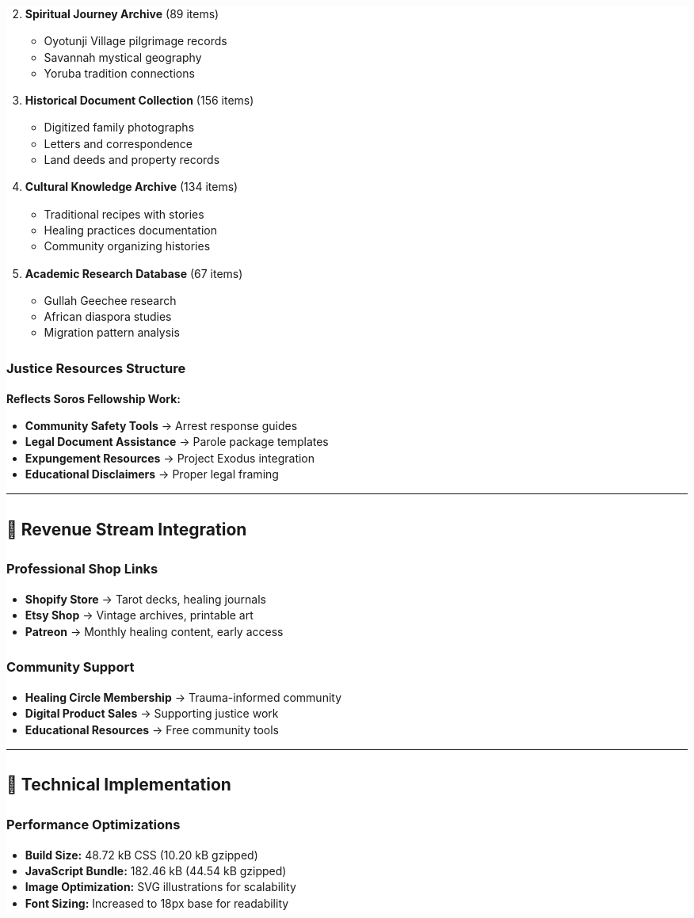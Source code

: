 2. **Spiritual Journey Archive** (89 items)
   - Oyotunji Village pilgrimage records
   - Savannah mystical geography
   - Yoruba tradition connections

3. **Historical Document Collection** (156 items)
   - Digitized family photographs
   - Letters and correspondence
   - Land deeds and property records

4. **Cultural Knowledge Archive** (134 items)
   - Traditional recipes with stories
   - Healing practices documentation
   - Community organizing histories

5. **Academic Research Database** (67 items)
   - Gullah Geechee research
   - African diaspora studies
   - Migration pattern analysis

### **Justice Resources Structure**
**Reflects Soros Fellowship Work:**

- **Community Safety Tools** → Arrest response guides
- **Legal Document Assistance** → Parole package templates
- **Expungement Resources** → Project Exodus integration
- **Educational Disclaimers** → Proper legal framing

---

## 🎯 **Revenue Stream Integration**

### **Professional Shop Links**
- **Shopify Store** → Tarot decks, healing journals
- **Etsy Shop** → Vintage archives, printable art
- **Patreon** → Monthly healing content, early access

### **Community Support**
- **Healing Circle Membership** → Trauma-informed community
- **Digital Product Sales** → Supporting justice work
- **Educational Resources** → Free community tools

---

## 🔧 **Technical Implementation**

### **Performance Optimizations**
- **Build Size:** 48.72 kB CSS (10.20 kB gzipped)
- **JavaScript Bundle:** 182.46 kB (44.54 kB gzipped)
- **Image Optimization:** SVG illustrations for scalability
- **Font Sizing:** Increased to 18px base for readability
